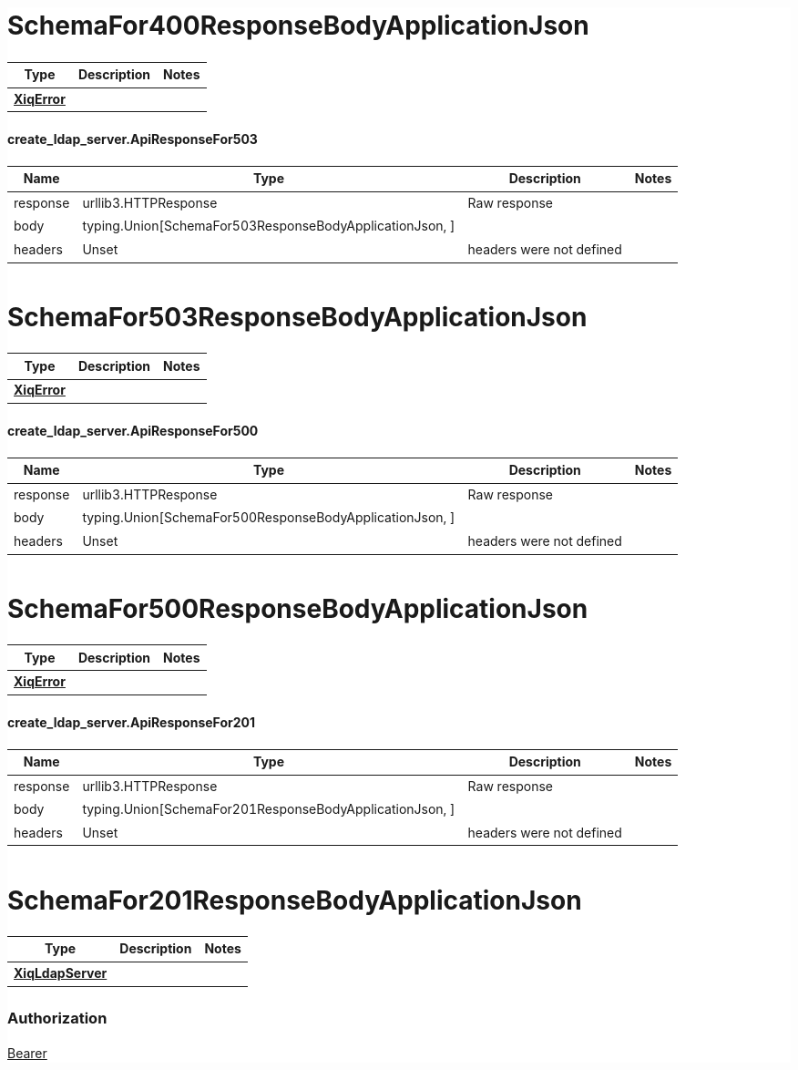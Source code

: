 # SchemaFor400ResponseBodyApplicationJson
Type | Description  | Notes
------------- | ------------- | -------------
[**XiqError**](../../models/XiqError.md) |  | 


#### create_ldap_server.ApiResponseFor503
Name | Type | Description  | Notes
------------- | ------------- | ------------- | -------------
response | urllib3.HTTPResponse | Raw response |
body | typing.Union[SchemaFor503ResponseBodyApplicationJson, ] |  |
headers | Unset | headers were not defined |

# SchemaFor503ResponseBodyApplicationJson
Type | Description  | Notes
------------- | ------------- | -------------
[**XiqError**](../../models/XiqError.md) |  | 


#### create_ldap_server.ApiResponseFor500
Name | Type | Description  | Notes
------------- | ------------- | ------------- | -------------
response | urllib3.HTTPResponse | Raw response |
body | typing.Union[SchemaFor500ResponseBodyApplicationJson, ] |  |
headers | Unset | headers were not defined |

# SchemaFor500ResponseBodyApplicationJson
Type | Description  | Notes
------------- | ------------- | -------------
[**XiqError**](../../models/XiqError.md) |  | 


#### create_ldap_server.ApiResponseFor201
Name | Type | Description  | Notes
------------- | ------------- | ------------- | -------------
response | urllib3.HTTPResponse | Raw response |
body | typing.Union[SchemaFor201ResponseBodyApplicationJson, ] |  |
headers | Unset | headers were not defined |

# SchemaFor201ResponseBodyApplicationJson
Type | Description  | Notes
------------- | ------------- | -------------
[**XiqLdapServer**](../../models/XiqLdapServer.md) |  | 


### Authorization

[Bearer](../../../README.md#Bearer)
